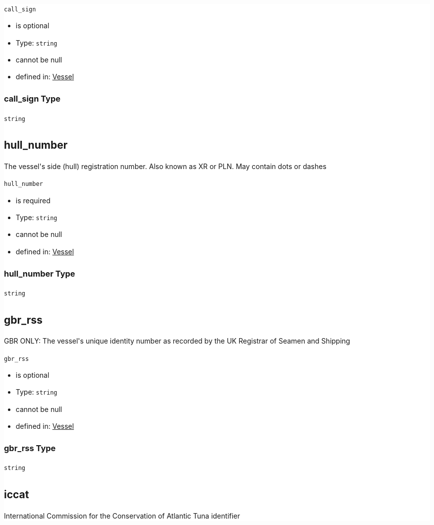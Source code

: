 `call_sign`

*   is optional

*   Type: `string`

*   cannot be null

*   defined in: [Vessel](vessel-properties-call_sign.md "https://poseidat.org/schema/core/vessel.json#/properties/call_sign")

### call_sign Type

`string`

## hull_number

The vessel's side (hull) registration number. Also known as XR or PLN. May contain dots or dashes

`hull_number`

*   is required

*   Type: `string`

*   cannot be null

*   defined in: [Vessel](vessel-properties-hull_number.md "https://poseidat.org/schema/core/vessel.json#/properties/hull_number")

### hull_number Type

`string`

## gbr_rss

GBR ONLY: The vessel's unique identity number as recorded by the UK Registrar of Seamen and Shipping

`gbr_rss`

*   is optional

*   Type: `string`

*   cannot be null

*   defined in: [Vessel](vessel-properties-gbr_rss.md "https://poseidat.org/schema/core/vessel.json#/properties/gbr_rss")

### gbr_rss Type

`string`

## iccat

International Commission for the Conservation of Atlantic Tuna identifier
